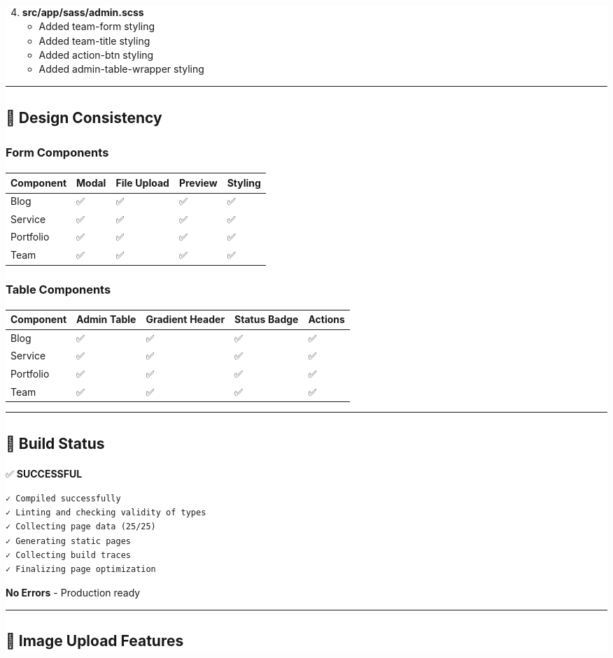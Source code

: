 4. **src/app/sass/admin.scss**
   - Added team-form styling
   - Added team-title styling
   - Added action-btn styling
   - Added admin-table-wrapper styling

---

## 🎨 Design Consistency

### Form Components
| Component | Modal | File Upload | Preview | Styling |
|-----------|-------|-------------|---------|---------|
| Blog | ✅ | ✅ | ✅ | ✅ |
| Service | ✅ | ✅ | ✅ | ✅ |
| Portfolio | ✅ | ✅ | ✅ | ✅ |
| Team | ✅ | ✅ | ✅ | ✅ |

### Table Components
| Component | Admin Table | Gradient Header | Status Badge | Actions |
|-----------|-------------|-----------------|--------------|---------|
| Blog | ✅ | ✅ | ✅ | ✅ |
| Service | ✅ | ✅ | ✅ | ✅ |
| Portfolio | ✅ | ✅ | ✅ | ✅ |
| Team | ✅ | ✅ | ✅ | ✅ |

---

## 🚀 Build Status

✅ **SUCCESSFUL**
```
✓ Compiled successfully
✓ Linting and checking validity of types
✓ Collecting page data (25/25)
✓ Generating static pages
✓ Collecting build traces
✓ Finalizing page optimization
```

**No Errors** - Production ready

---

## 📸 Image Upload Features
